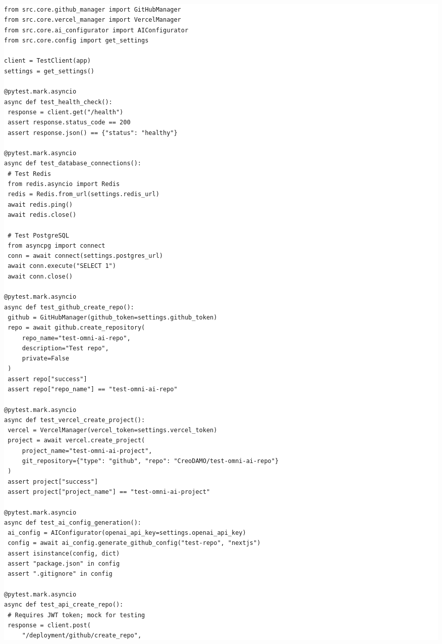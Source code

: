    ```
from src.core.github_manager import GitHubManager
from src.core.vercel_manager import VercelManager
from src.core.ai_configurator import AIConfigurator
from src.core.config import get_settings

client = TestClient(app)
settings = get_settings()

@pytest.mark.asyncio
async def test_health_check():
    response = client.get("/health")
    assert response.status_code == 200
    assert response.json() == {"status": "healthy"}

@pytest.mark.asyncio
async def test_database_connections():
    # Test Redis
    from redis.asyncio import Redis
    redis = Redis.from_url(settings.redis_url)
    await redis.ping()
    await redis.close()

    # Test PostgreSQL
    from asyncpg import connect
    conn = await connect(settings.postgres_url)
    await conn.execute("SELECT 1")
    await conn.close()

@pytest.mark.asyncio
async def test_github_create_repo():
    github = GitHubManager(github_token=settings.github_token)
    repo = await github.create_repository(
        repo_name="test-omni-ai-repo",
        description="Test repo",
        private=False
    )
    assert repo["success"]
    assert repo["repo_name"] == "test-omni-ai-repo"

@pytest.mark.asyncio
async def test_vercel_create_project():
    vercel = VercelManager(vercel_token=settings.vercel_token)
    project = await vercel.create_project(
        project_name="test-omni-ai-project",
        git_repository={"type": "github", "repo": "CreoDAMO/test-omni-ai-repo"}
    )
    assert project["success"]
    assert project["project_name"] == "test-omni-ai-project"

@pytest.mark.asyncio
async def test_ai_config_generation():
    ai_config = AIConfigurator(openai_api_key=settings.openai_api_key)
    config = await ai_config.generate_github_config("test-repo", "nextjs")
    assert isinstance(config, dict)
    assert "package.json" in config
    assert ".gitignore" in config

@pytest.mark.asyncio
async def test_api_create_repo():
    # Requires JWT token; mock for testing
    response = client.post(
        "/deployment/github/create_repo",
   ```